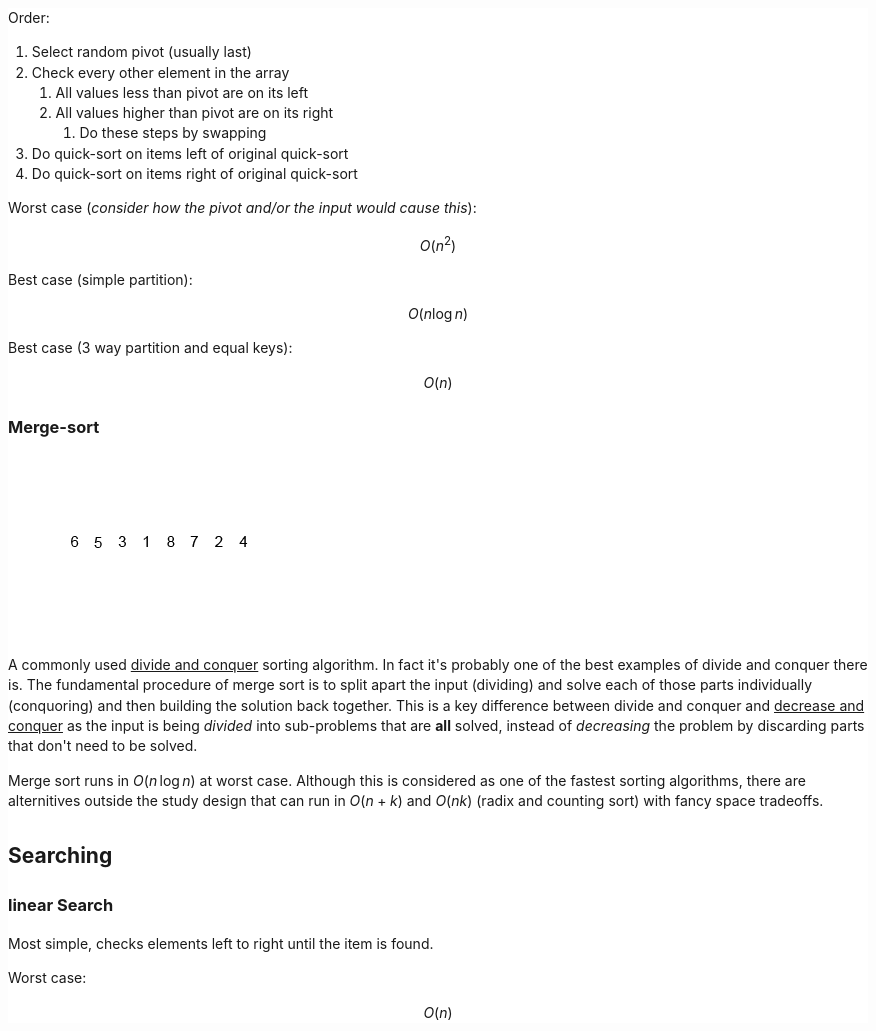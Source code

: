 Order:

1. Select random pivot (usually last)
2. Check every other element in the array
	1. All values less than pivot are on its left
	2. All values higher than pivot are on its right
		1. Do these steps by swapping
3. Do quick-sort on items left of original quick-sort
4. Do quick-sort on items right of original quick-sort

Worst case (*consider how the pivot and/or the input would cause this*):

$$O(n^2)$$

Best case (simple partition):

$$O(n\log n)$$

Best case (3 way partition and equal keys):

$$O(n)$$

### Merge-sort

<img src="images/Merge-sort-example-300px.gif" alt="Merge-sort-example-300px">

A commonly used [divide and conquer](#divide-and-conquer) sorting algorithm. In fact it's probably one of the best examples of divide and conquer there is. The fundamental procedure of merge sort is to split apart the input (dividing) and solve each of those parts individually (conquoring) and then building the solution back together. This is a key difference between divide and conquer and [decrease and conquer](#decrease-and-conquer) as the input is being *divided* into sub-problems that are **all** solved, instead of *decreasing* the problem by discarding parts that don't need to be solved.

Merge sort runs in $O(n \, \log n)$ at worst case. Although this is considered as one of the fastest sorting algorithms, there are alternitives outside the study design that can run in $O(n+k)$ and $O(nk)$ (radix and counting sort) with fancy space tradeoffs. 

## Searching

### linear Search

Most simple, checks elements left to right until the item is found.

Worst case:

$$O(n)$$
